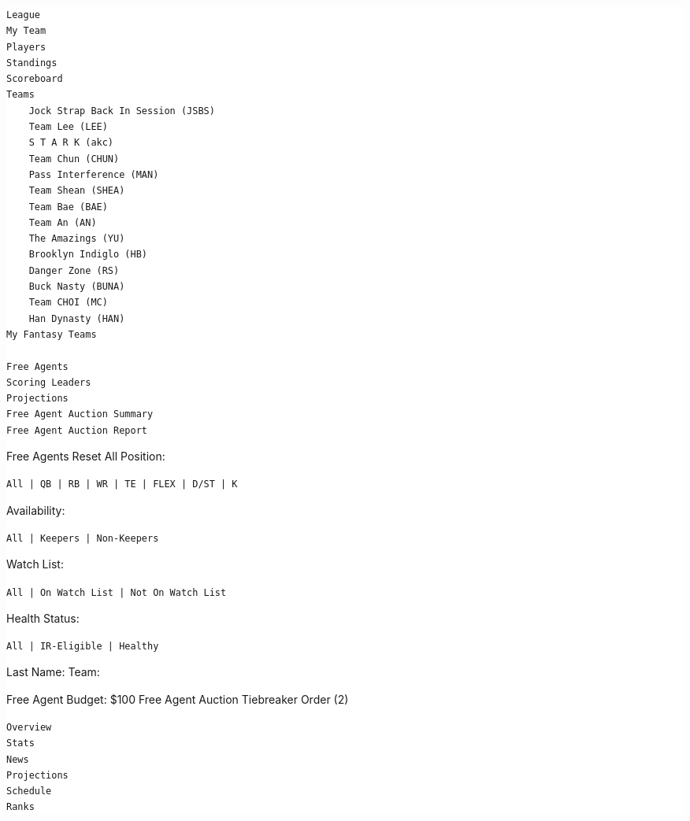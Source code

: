     League
    My Team
    Players
    Standings
    Scoreboard
    Teams
        Jock Strap Back In Session (JSBS)
        Team Lee (LEE)
        S T A R K (akc)
        Team Chun (CHUN)
        Pass Interference (MAN)
        Team Shean (SHEA)
        Team Bae (BAE)
        Team An (AN)
        The Amazings (YU)
        Brooklyn Indiglo (HB)
        Danger Zone (RS)
        Buck Nasty (BUNA)
        Team CHOI (MC)
        Han Dynasty (HAN)
    My Fantasy Teams

    Free Agents
    Scoring Leaders
    Projections
    Free Agent Auction Summary
    Free Agent Auction Report

Free Agents
Reset All
Position:

    All | QB | RB | WR | TE | FLEX | D/ST | K


Availability:

    All | Keepers | Non-Keepers


Watch List:

    All | On Watch List | Not On Watch List


Health Status:

    All | IR-Eligible | Healthy

Last Name:
Team:

Free Agent Budget: $100    Free Agent Auction Tiebreaker Order (2)

    Overview
    Stats
    News
    Projections
    Schedule
    Ranks
